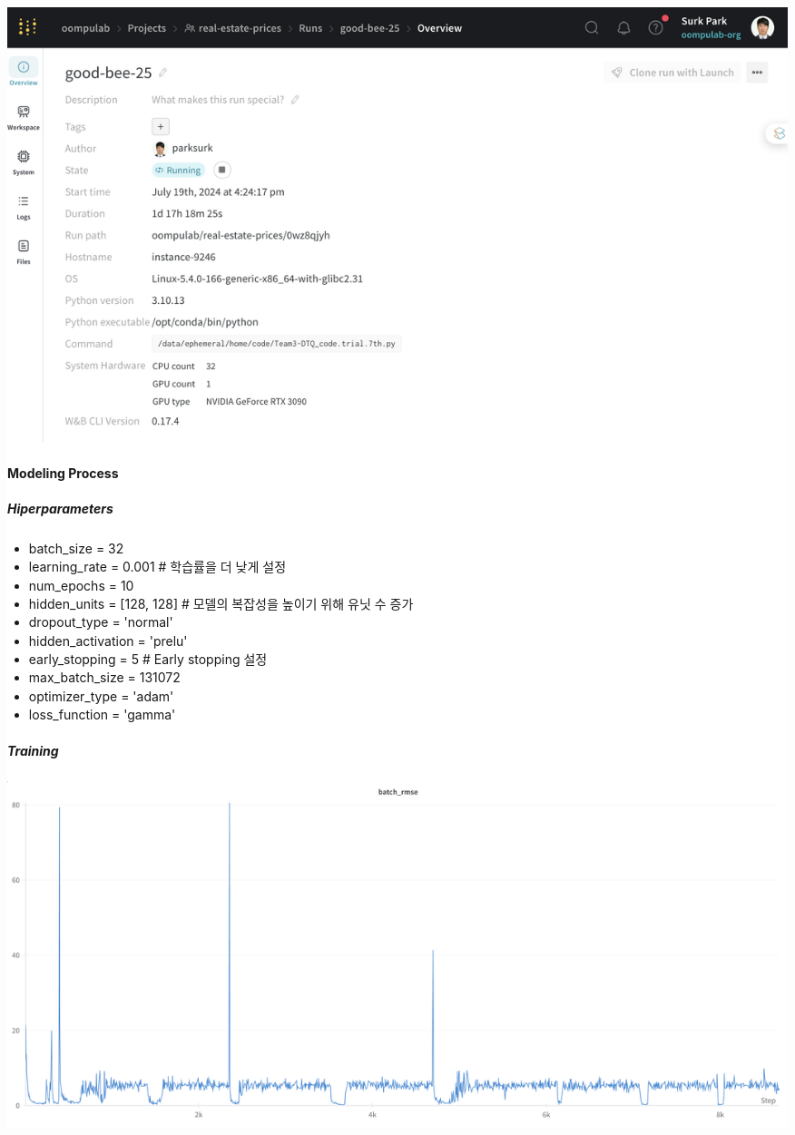 ![TM1-PyTorch-ResNet-Regressor](./images/TM1-PyTorch-ResNet-Regressor.png)

#### Modeling Process

##### Hiperparameters

- batch_size = 32
- learning_rate = 0.001  # 학습률을 더 낮게 설정
- num_epochs = 10
- hidden_units = [128, 128]  # 모델의 복잡성을 높이기 위해 유닛 수 증가
- dropout_type = 'normal'
- hidden_activation = 'prelu'
- early_stopping = 5  # Early stopping 설정
- max_batch_size = 131072
- optimizer_type = 'adam'
- loss_function = 'gamma'

##### Training 

![TM1-PyTorch-ResNet-Regressor - Training](./images/TM1-PyTorch-ResNet-Regressor-Training.png)

